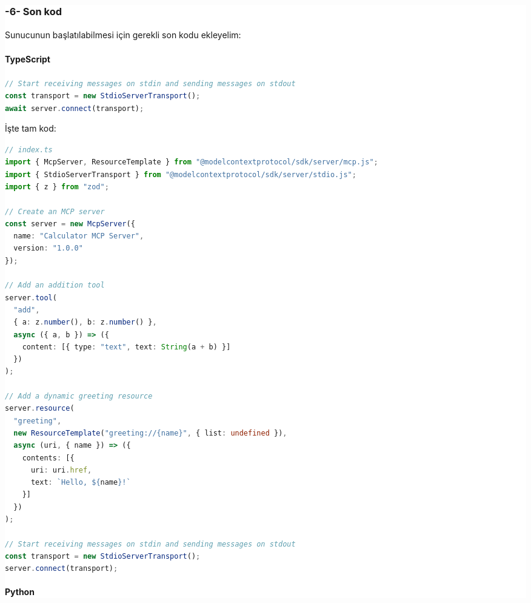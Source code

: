 ### -6- Son kod

Sunucunun başlatılabilmesi için gerekli son kodu ekleyelim:

#### TypeScript

```typescript
// Start receiving messages on stdin and sending messages on stdout
const transport = new StdioServerTransport();
await server.connect(transport);
```

İşte tam kod:

```typescript
// index.ts
import { McpServer, ResourceTemplate } from "@modelcontextprotocol/sdk/server/mcp.js";
import { StdioServerTransport } from "@modelcontextprotocol/sdk/server/stdio.js";
import { z } from "zod";

// Create an MCP server
const server = new McpServer({
  name: "Calculator MCP Server",
  version: "1.0.0"
});

// Add an addition tool
server.tool(
  "add",
  { a: z.number(), b: z.number() },
  async ({ a, b }) => ({
    content: [{ type: "text", text: String(a + b) }]
  })
);

// Add a dynamic greeting resource
server.resource(
  "greeting",
  new ResourceTemplate("greeting://{name}", { list: undefined }),
  async (uri, { name }) => ({
    contents: [{
      uri: uri.href,
      text: `Hello, ${name}!`
    }]
  })
);

// Start receiving messages on stdin and sending messages on stdout
const transport = new StdioServerTransport();
server.connect(transport);
```

#### Python
